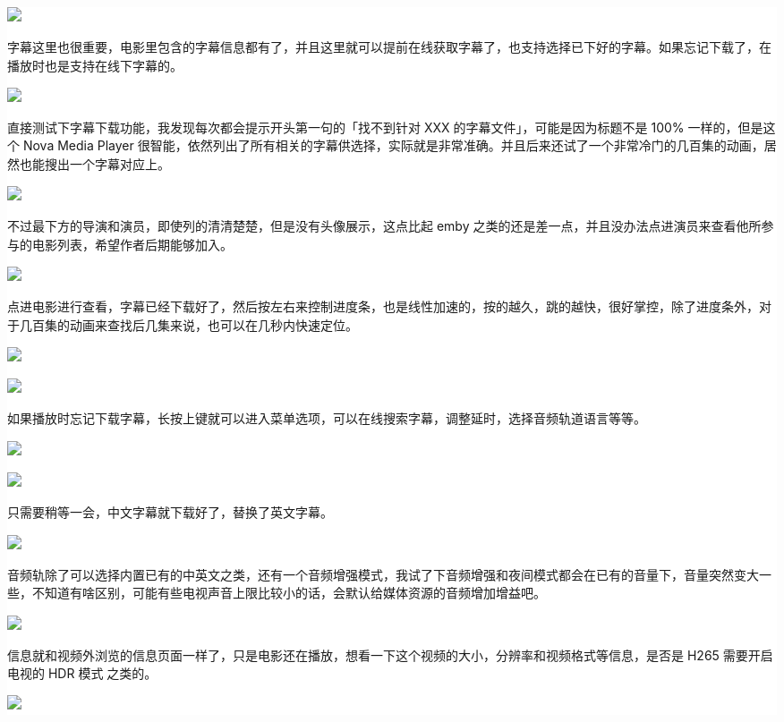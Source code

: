 [![](https://github.com/gkeo/img/blob/main/2022/07/2022-7-4%2009-14-17/21859c5c-6d00-4053-a7e0-4f478fc485f4.jpeg?raw=true)
](https://post.smzdm.com/p/a90o9pw7/pic_23/)

字幕这里也很重要，电影里包含的字幕信息都有了，并且这里就可以提前在线获取字幕了，也支持选择已下好的字幕。如果忘记下载了，在播放时也是支持在线下字幕的。

[![](https://github.com/gkeo/img/blob/main/2022/07/2022-7-4%2009-14-17/5e94f7bb-a87a-4b4c-a0bc-7e5c77405afb.jpeg?raw=true)
](https://post.smzdm.com/p/a90o9pw7/pic_24/)

直接测试下字幕下载功能，我发现每次都会提示开头第一句的「找不到针对 XXX 的字幕文件」，可能是因为标题不是 100% 一样的，但是这个 Nova Media Player 很智能，依然列出了所有相关的字幕供选择，实际就是非常准确。并且后来还试了一个非常冷门的几百集的动画，居然也能搜出一个字幕对应上。

[![](https://github.com/gkeo/img/blob/main/2022/07/2022-7-4%2009-14-17/9ccd471a-8c0b-4655-8d0b-f847558661b6.jpeg?raw=true)
](https://post.smzdm.com/p/a90o9pw7/pic_25/)

不过最下方的导演和演员，即使列的清清楚楚，但是没有头像展示，这点比起 emby 之类的还是差一点，并且没办法点进演员来查看他所参与的电影列表，希望作者后期能够加入。

[![](https://github.com/gkeo/img/blob/main/2022/07/2022-7-4%2009-14-17/6921ad6a-bbc3-419f-b12d-72b5540847a6.jpeg?raw=true)
](https://post.smzdm.com/p/a90o9pw7/pic_26/)

点进电影进行查看，字幕已经下载好了，然后按左右来控制进度条，也是线性加速的，按的越久，跳的越快，很好掌控，除了进度条外，对于几百集的动画来查找后几集来说，也可以在几秒内快速定位。

[![](https://github.com/gkeo/img/blob/main/2022/07/2022-7-4%2009-14-17/a2febd36-8da9-463e-8adf-c8c14d2bd45f.jpeg?raw=true)
](https://post.smzdm.com/p/a90o9pw7/pic_27/)

[![](https://github.com/gkeo/img/blob/main/2022/07/2022-7-4%2009-14-17/7e4efed5-a0bc-464c-a0cb-347b81402ed2.jpeg?raw=true)
](https://post.smzdm.com/p/a90o9pw7/pic_28/)

如果播放时忘记下载字幕，长按上键就可以进入菜单选项，可以在线搜索字幕，调整延时，选择音频轨道语言等等。

[![](https://github.com/gkeo/img/blob/main/2022/07/2022-7-4%2009-14-17/aa65b94b-9efe-4fbb-93b6-42ce1c4bf6e8.jpeg?raw=true)
](https://post.smzdm.com/p/a90o9pw7/pic_29/)

[![](https://github.com/gkeo/img/blob/main/2022/07/2022-7-4%2009-14-17/2fc76036-dbb5-4fc7-a23b-095588e233a5.jpeg?raw=true)
](https://post.smzdm.com/p/a90o9pw7/pic_30/)

只需要稍等一会，中文字幕就下载好了，替换了英文字幕。

[![](https://github.com/gkeo/img/blob/main/2022/07/2022-7-4%2009-14-17/6bbe3ebf-4b3c-44f0-bab8-a36827948b15.jpeg?raw=true)
](https://post.smzdm.com/p/a90o9pw7/pic_31/)

音频轨除了可以选择内置已有的中英文之类，还有一个音频增强模式，我试了下音频增强和夜间模式都会在已有的音量下，音量突然变大一些，不知道有啥区别，可能有些电视声音上限比较小的话，会默认给媒体资源的音频增加增益吧。

[![](https://github.com/gkeo/img/blob/main/2022/07/2022-7-4%2009-14-17/b4f7eb3a-03aa-4ce8-a009-5c1ede763e91.jpeg?raw=true)
](https://post.smzdm.com/p/a90o9pw7/pic_32/)

信息就和视频外浏览的信息页面一样了，只是电影还在播放，想看一下这个视频的大小，分辨率和视频格式等信息，是否是 H265 需要开启电视的 HDR 模式 之类的。

[![](https://github.com/gkeo/img/blob/main/2022/07/2022-7-4%2009-14-17/c666fe32-138a-47b9-a692-7acd0fce5da5.jpeg?raw=true)
](https://post.smzdm.com/p/a90o9pw7/pic_33/)

